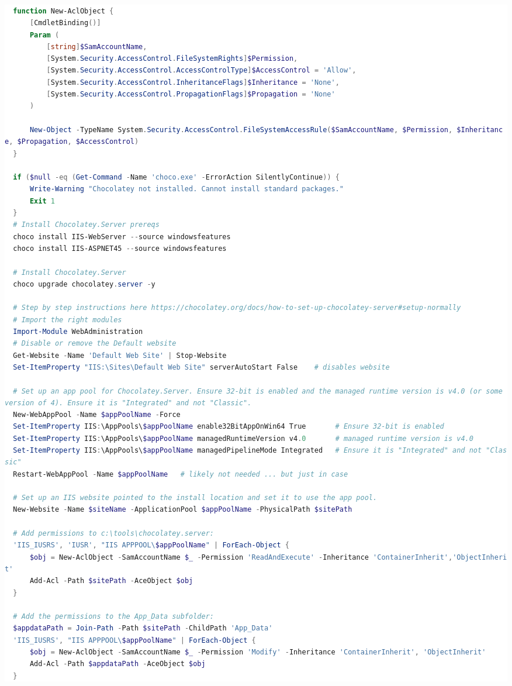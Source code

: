 ~~~powershell
  function New-AclObject {
      [CmdletBinding()]
      Param (
          [string]$SamAccountName,
          [System.Security.AccessControl.FileSystemRights]$Permission,
          [System.Security.AccessControl.AccessControlType]$AccessControl = 'Allow',
          [System.Security.AccessControl.InheritanceFlags]$Inheritance = 'None',
          [System.Security.AccessControl.PropagationFlags]$Propagation = 'None'
      )

      New-Object -TypeName System.Security.AccessControl.FileSystemAccessRule($SamAccountName, $Permission, $Inheritance, $Propagation, $AccessControl)
  }

  if ($null -eq (Get-Command -Name 'choco.exe' -ErrorAction SilentlyContinue)) {
      Write-Warning "Chocolatey not installed. Cannot install standard packages."
      Exit 1
  }
  # Install Chocolatey.Server prereqs
  choco install IIS-WebServer --source windowsfeatures
  choco install IIS-ASPNET45 --source windowsfeatures

  # Install Chocolatey.Server
  choco upgrade chocolatey.server -y

  # Step by step instructions here https://chocolatey.org/docs/how-to-set-up-chocolatey-server#setup-normally
  # Import the right modules
  Import-Module WebAdministration
  # Disable or remove the Default website
  Get-Website -Name 'Default Web Site' | Stop-Website
  Set-ItemProperty "IIS:\Sites\Default Web Site" serverAutoStart False    # disables website

  # Set up an app pool for Chocolatey.Server. Ensure 32-bit is enabled and the managed runtime version is v4.0 (or some version of 4). Ensure it is "Integrated" and not "Classic".
  New-WebAppPool -Name $appPoolName -Force
  Set-ItemProperty IIS:\AppPools\$appPoolName enable32BitAppOnWin64 True       # Ensure 32-bit is enabled
  Set-ItemProperty IIS:\AppPools\$appPoolName managedRuntimeVersion v4.0       # managed runtime version is v4.0
  Set-ItemProperty IIS:\AppPools\$appPoolName managedPipelineMode Integrated   # Ensure it is "Integrated" and not "Classic"
  Restart-WebAppPool -Name $appPoolName   # likely not needed ... but just in case

  # Set up an IIS website pointed to the install location and set it to use the app pool.
  New-Website -Name $siteName -ApplicationPool $appPoolName -PhysicalPath $sitePath

  # Add permissions to c:\tools\chocolatey.server:
  'IIS_IUSRS', 'IUSR', "IIS APPPOOL\$appPoolName" | ForEach-Object {
      $obj = New-AclObject -SamAccountName $_ -Permission 'ReadAndExecute' -Inheritance 'ContainerInherit','ObjectInherit'
      Add-Acl -Path $sitePath -AceObject $obj
  }

  # Add the permissions to the App_Data subfolder:
  $appdataPath = Join-Path -Path $sitePath -ChildPath 'App_Data'
  'IIS_IUSRS', "IIS APPPOOL\$appPoolName" | ForEach-Object {
      $obj = New-AclObject -SamAccountName $_ -Permission 'Modify' -Inheritance 'ContainerInherit', 'ObjectInherit'
      Add-Acl -Path $appdataPath -AceObject $obj
  }
~~~
